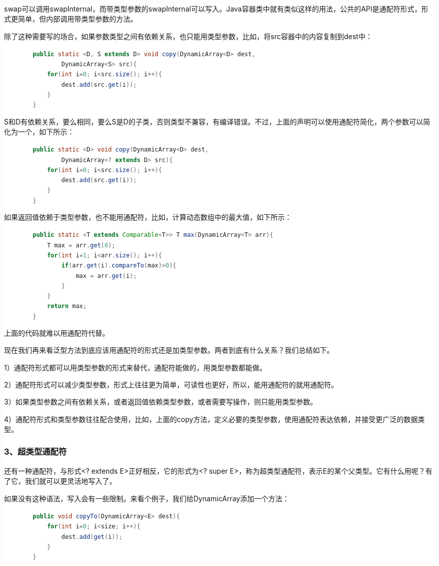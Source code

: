 swap可以调用swapInternal，而带类型参数的swapInternal可以写入。Java容器类中就有类似这样的用法，公共的API是通配符形式，形式更简单，但内部调用带类型参数的方法。

除了这种需要写的场合，如果参数类型之间有依赖关系，也只能用类型参数，比如，将src容器中的内容复制到dest中：

```java
        public static <D, S extends D> void copy(DynamicArray<D> dest,
                DynamicArray<S> src){
            for(int i=0; i<src.size(); i++){
                dest.add(src.get(i));
            }
        }
```

S和D有依赖关系，要么相同，要么S是D的子类，否则类型不兼容，有编译错误。不过，上面的声明可以使用通配符简化，两个参数可以简化为一个，如下所示：

```java
        public static <D> void copy(DynamicArray<D> dest,
                DynamicArray<? extends D> src){
            for(int i=0; i<src.size(); i++){
                dest.add(src.get(i));
            }
        }
```

如果返回值依赖于类型参数，也不能用通配符，比如，计算动态数组中的最大值，如下所示：

```java
        public static <T extends Comparable<T>> T max(DynamicArray<T> arr){
            T max = arr.get(0);
            for(int i=1; i<arr.size(); i++){
                if(arr.get(i).compareTo(max)>0){
                    max = arr.get(i);
                }
            }
            return max;
        }
```

上面的代码就难以用通配符代替。

现在我们再来看泛型方法到底应该用通配符的形式还是加类型参数。两者到底有什么关系？我们总结如下。

1）通配符形式都可以用类型参数的形式来替代，通配符能做的，用类型参数都能做。

2）通配符形式可以减少类型参数，形式上往往更为简单，可读性也更好，所以，能用通配符的就用通配符。

3）如果类型参数之间有依赖关系，或者返回值依赖类型参数，或者需要写操作，则只能用类型参数。

4）通配符形式和类型参数往往配合使用，比如，上面的copy方法，定义必要的类型参数，使用通配符表达依赖，并接受更广泛的数据类型。

### 3、超类型通配符

还有一种通配符，与形式<? extends E>正好相反，它的形式为<? super E>，称为超类型通配符，表示E的某个父类型。它有什么用呢？有了它，我们就可以更灵活地写入了。

如果没有这种语法，写入会有一些限制。来看个例子，我们给DynamicArray添加一个方法：

```java
        public void copyTo(DynamicArray<E> dest){
            for(int i=0; i<size; i++){
                dest.add(get(i));
            }
        }
```

